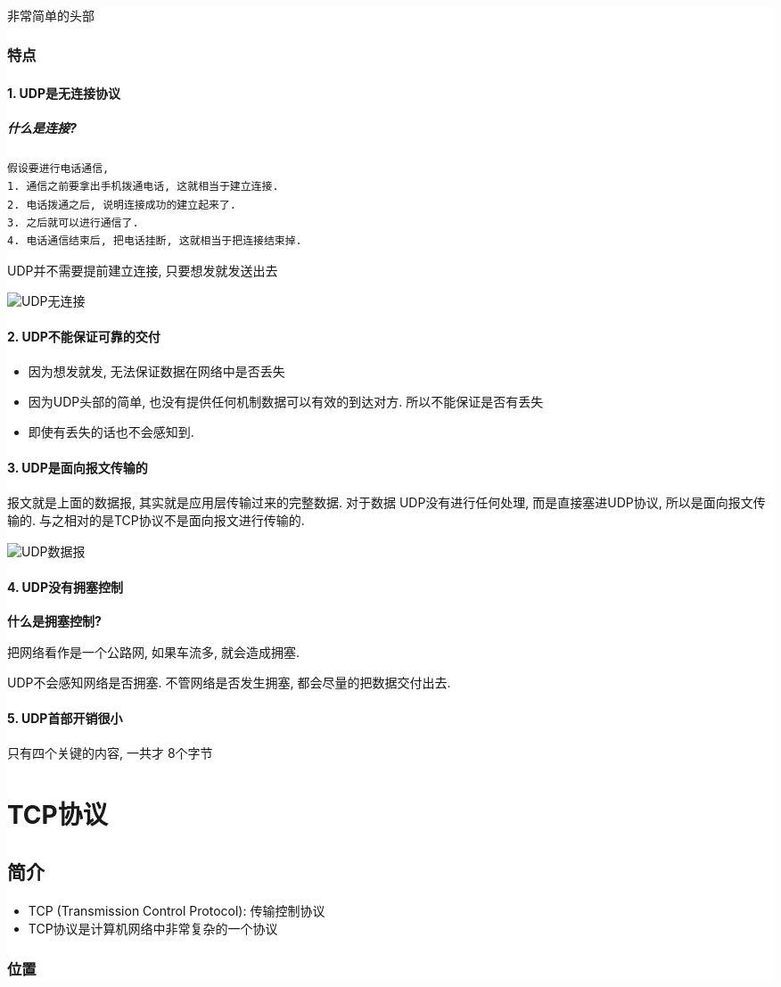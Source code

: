 非常简单的头部

### 特点

#### 1. UDP是无连接协议

##### 什么是连接? 

```
假设要进行电话通信, 
1. 通信之前要拿出手机拨通电话, 这就相当于建立连接. 
2. 电话拨通之后, 说明连接成功的建立起来了. 
3. 之后就可以进行通信了. 
4. 电话通信结束后, 把电话挂断, 这就相当于把连接结束掉. 
```

UDP并不需要提前建立连接, 只要想发就发送出去

![UDP无连接](E:\Git\秋招_基础知识\计算机网络\图片\第5章\UDP无连接.png)

#### 2. UDP不能保证可靠的交付

* 因为想发就发, 无法保证数据在网络中是否丢失

* 因为UDP头部的简单, 也没有提供任何机制数据可以有效的到达对方. 所以不能保证是否有丢失

* 即使有丢失的话也不会感知到. 

#### 3. UDP是面向报文传输的

报文就是上面的数据报, 其实就是应用层传输过来的完整数据. 对于数据 UDP没有进行任何处理, 而是直接塞进UDP协议, 所以是面向报文传输的. 与之相对的是TCP协议不是面向报文进行传输的. 

![UDP数据报](E:\Git\秋招_基础知识\计算机网络\图片\第5章\UDP数据报.png)

#### 4. UDP没有拥塞控制

**什么是拥塞控制?**

把网络看作是一个公路网, 如果车流多, 就会造成拥塞. 

UDP不会感知网络是否拥塞. 不管网络是否发生拥塞, 都会尽量的把数据交付出去.

#### 5. UDP首部开销很小

只有四个关键的内容, 一共才 8个字节

 

# TCP协议

## 简介

* TCP (Transmission Control Protocol): 传输控制协议
* TCP协议是计算机网络中非常复杂的一个协议

### 位置
